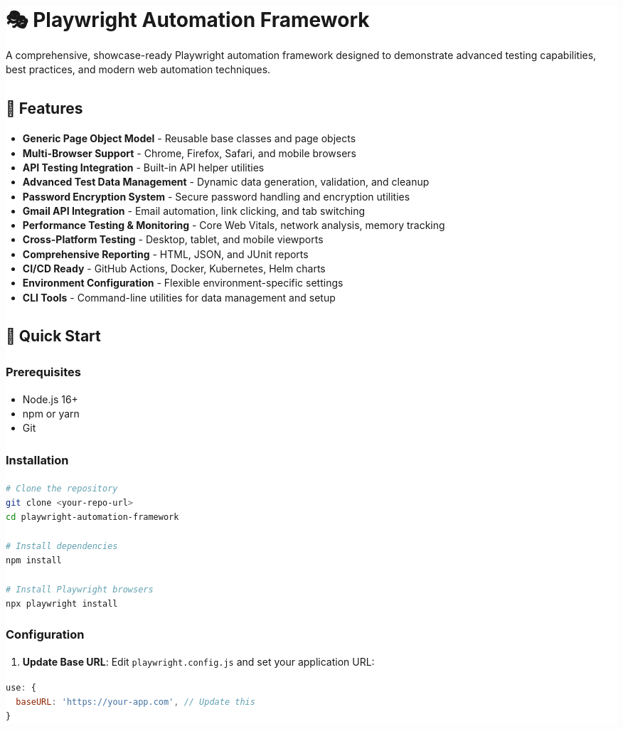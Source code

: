 # 🎭 Playwright Automation Framework

A comprehensive, showcase-ready Playwright automation framework designed to demonstrate advanced testing capabilities, best practices, and modern web automation techniques.

## 🌟 Features

- **Generic Page Object Model** - Reusable base classes and page objects
- **Multi-Browser Support** - Chrome, Firefox, Safari, and mobile browsers
- **API Testing Integration** - Built-in API helper utilities
- **Advanced Test Data Management** - Dynamic data generation, validation, and cleanup
- **Password Encryption System** - Secure password handling and encryption utilities
- **Gmail API Integration** - Email automation, link clicking, and tab switching
- **Performance Testing & Monitoring** - Core Web Vitals, network analysis, memory tracking
- **Cross-Platform Testing** - Desktop, tablet, and mobile viewports
- **Comprehensive Reporting** - HTML, JSON, and JUnit reports
- **CI/CD Ready** - GitHub Actions, Docker, Kubernetes, Helm charts
- **Environment Configuration** - Flexible environment-specific settings
- **CLI Tools** - Command-line utilities for data management and setup

## 🚀 Quick Start

### Prerequisites

- Node.js 16+ 
- npm or yarn
- Git

### Installation

```bash
# Clone the repository
git clone <your-repo-url>
cd playwright-automation-framework

# Install dependencies
npm install

# Install Playwright browsers
npx playwright install
```

### Configuration

1. **Update Base URL**: Edit `playwright.config.js` and set your application URL:
```javascript
use: {
  baseURL: 'https://your-app.com', // Update this
}
```
